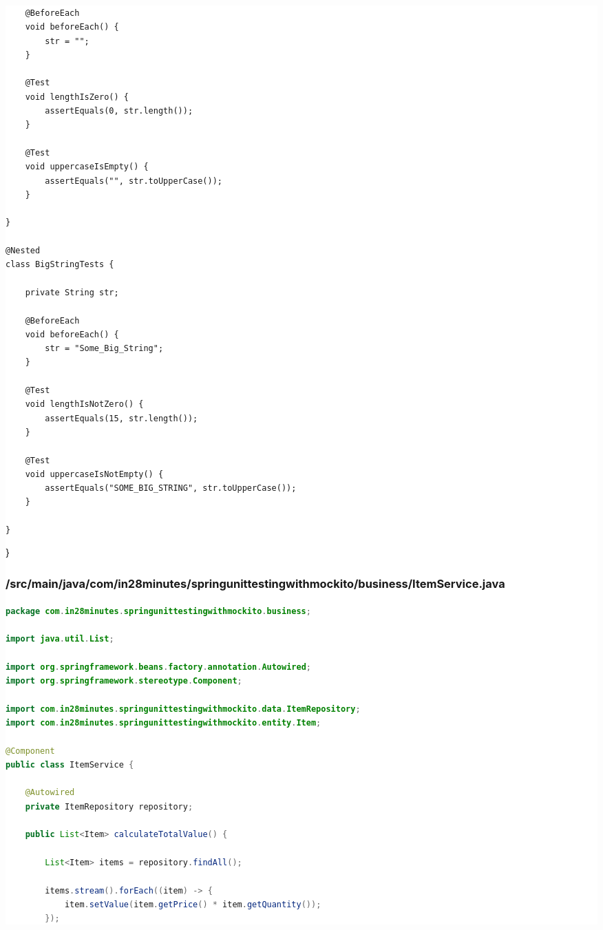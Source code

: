 		@BeforeEach
		void beforeEach() {
			str = "";
		}

		@Test
		void lengthIsZero() {
			assertEquals(0, str.length());
		}

		@Test
		void uppercaseIsEmpty() {
			assertEquals("", str.toUpperCase());
		}

	}

	@Nested
	class BigStringTests {

		private String str;

		@BeforeEach
		void beforeEach() {
			str = "Some_Big_String";
		}

		@Test
		void lengthIsNotZero() {
			assertEquals(15, str.length());
		}

		@Test
		void uppercaseIsNotEmpty() {
			assertEquals("SOME_BIG_STRING", str.toUpperCase());
		}

	}

}

### /src/main/java/com/in28minutes/springunittestingwithmockito/business/ItemService.java

```java
package com.in28minutes.springunittestingwithmockito.business;

import java.util.List;

import org.springframework.beans.factory.annotation.Autowired;
import org.springframework.stereotype.Component;

import com.in28minutes.springunittestingwithmockito.data.ItemRepository;
import com.in28minutes.springunittestingwithmockito.entity.Item;

@Component
public class ItemService {

	@Autowired
	private ItemRepository repository;

	public List<Item> calculateTotalValue() {

		List<Item> items = repository.findAll();

		items.stream().forEach((item) -> {
			item.setValue(item.getPrice() * item.getQuantity());
		});
```
